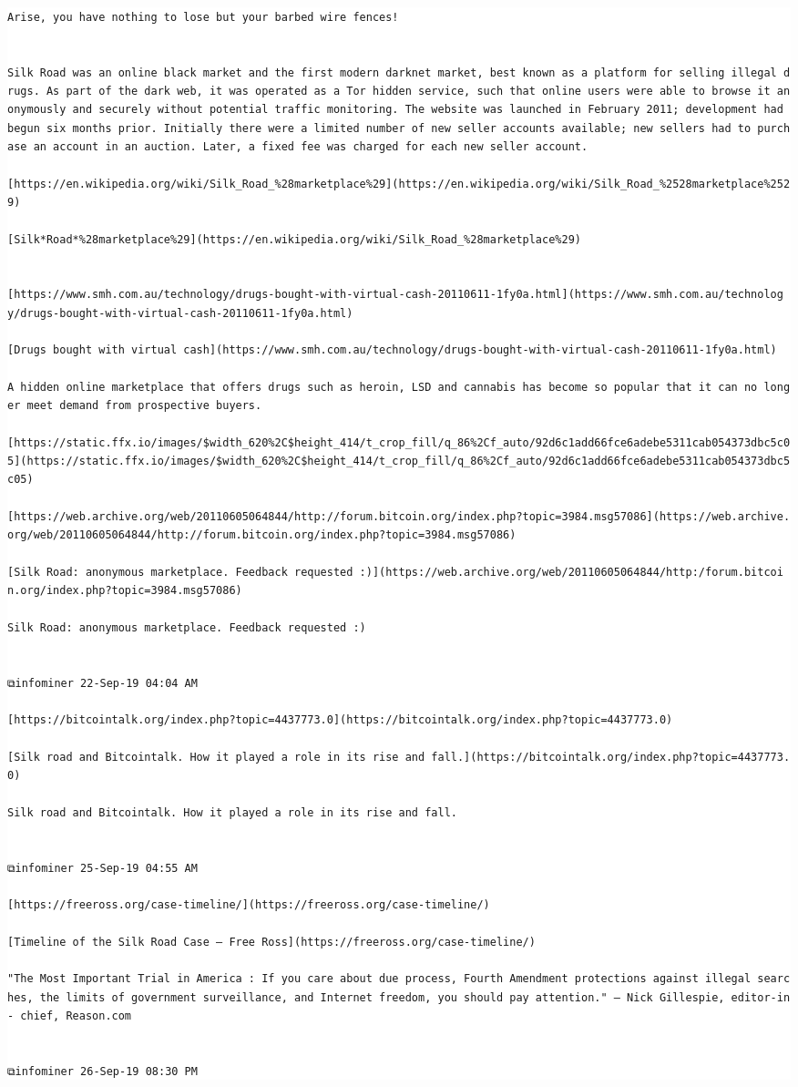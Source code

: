     Arise, you have nothing to lose but your barbed wire fences!

    
    Silk Road was an online black market and the first modern darknet market, best known as a platform for selling illegal drugs. As part of the dark web, it was operated as a Tor hidden service, such that online users were able to browse it anonymously and securely without potential traffic monitoring. The website was launched in February 2011; development had begun six months prior. Initially there were a limited number of new seller accounts available; new sellers had to purchase an account in an auction. Later, a fixed fee was charged for each new seller account.

    [https://en.wikipedia.org/wiki/Silk_Road_%28marketplace%29](https://en.wikipedia.org/wiki/Silk_Road_%2528marketplace%2529)

    [Silk*Road*%28marketplace%29](https://en.wikipedia.org/wiki/Silk_Road_%28marketplace%29)

    
    [https://www.smh.com.au/technology/drugs-bought-with-virtual-cash-20110611-1fy0a.html](https://www.smh.com.au/technology/drugs-bought-with-virtual-cash-20110611-1fy0a.html)

    [Drugs bought with virtual cash](https://www.smh.com.au/technology/drugs-bought-with-virtual-cash-20110611-1fy0a.html)

    A hidden online marketplace that offers drugs such as heroin, LSD and cannabis has become so popular that it can no longer meet demand from prospective buyers.

    [https://static.ffx.io/images/$width_620%2C$height_414/t_crop_fill/q_86%2Cf_auto/92d6c1add66fce6adebe5311cab054373dbc5c05](https://static.ffx.io/images/$width_620%2C$height_414/t_crop_fill/q_86%2Cf_auto/92d6c1add66fce6adebe5311cab054373dbc5c05)

    [https://web.archive.org/web/20110605064844/http://forum.bitcoin.org/index.php?topic=3984.msg57086](https://web.archive.org/web/20110605064844/http://forum.bitcoin.org/index.php?topic=3984.msg57086)

    [Silk Road: anonymous marketplace. Feedback requested :)](https://web.archive.org/web/20110605064844/http:/forum.bitcoin.org/index.php?topic=3984.msg57086)

    Silk Road: anonymous marketplace. Feedback requested :)


    ⧉infominer 22-Sep-19 04:04 AM

    [https://bitcointalk.org/index.php?topic=4437773.0](https://bitcointalk.org/index.php?topic=4437773.0)

    [Silk road and Bitcointalk. How it played a role in its rise and fall.](https://bitcointalk.org/index.php?topic=4437773.0)

    Silk road and Bitcointalk. How it played a role in its rise and fall.


    ⧉infominer 25-Sep-19 04:55 AM

    [https://freeross.org/case-timeline/](https://freeross.org/case-timeline/)

    [Timeline of the Silk Road Case — Free Ross](https://freeross.org/case-timeline/)

    "The Most Important Trial in America : If you care about due process, Fourth Amendment protections against illegal searches, the limits of government surveillance, and Internet freedom, you should pay attention." – Nick Gillespie, editor-in- chief, Reason.com


    ⧉infominer 26-Sep-19 08:30 PM
